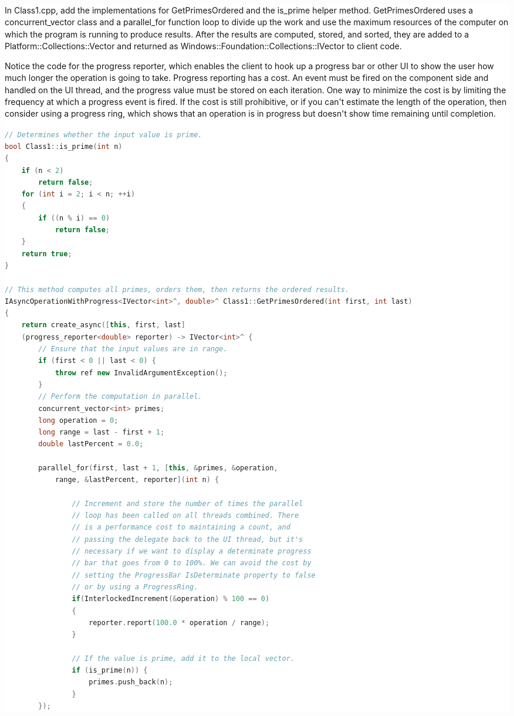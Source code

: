 In Class1.cpp, add the implementations for GetPrimesOrdered and the is_prime helper method. GetPrimesOrdered uses a concurrent_vector class and a parallel_for function loop to divide up the work and use the maximum resources of the computer on which the program is running to produce results. After the results are computed, stored, and sorted, they are added to a Platform::Collections::Vector<T> and returned as Windows::Foundation::Collections::IVector<T> to client code.

Notice the code for the progress reporter, which enables the client to hook up a progress bar or other UI to show the user how much longer the operation is going to take. Progress reporting has a cost. An event must be fired on the component side and handled on the UI thread, and the progress value must be stored on each iteration. One way to minimize the cost is by limiting the frequency at which a progress event is fired. If the cost is still prohibitive, or if you can't estimate the length of the operation, then consider using a progress ring, which shows that an operation is in progress but doesn't show time remaining until completion.

```cpp
// Determines whether the input value is prime.
bool Class1::is_prime(int n)
{
    if (n < 2)
        return false;
    for (int i = 2; i < n; ++i)
    {
        if ((n % i) == 0)
            return false;
    }
    return true;
}

// This method computes all primes, orders them, then returns the ordered results.
IAsyncOperationWithProgress<IVector<int>^, double>^ Class1::GetPrimesOrdered(int first, int last)
{
    return create_async([this, first, last]
    (progress_reporter<double> reporter) -> IVector<int>^ {
        // Ensure that the input values are in range.
        if (first < 0 || last < 0) {
            throw ref new InvalidArgumentException();
        }
        // Perform the computation in parallel.
        concurrent_vector<int> primes;
        long operation = 0;
        long range = last - first + 1;
        double lastPercent = 0.0;

        parallel_for(first, last + 1, [this, &primes, &operation,
            range, &lastPercent, reporter](int n) {

                // Increment and store the number of times the parallel
                // loop has been called on all threads combined. There
                // is a performance cost to maintaining a count, and
                // passing the delegate back to the UI thread, but it's
                // necessary if we want to display a determinate progress
                // bar that goes from 0 to 100%. We can avoid the cost by
                // setting the ProgressBar IsDeterminate property to false
                // or by using a ProgressRing.
                if(InterlockedIncrement(&operation) % 100 == 0)
                {
                    reporter.report(100.0 * operation / range);
                }

                // If the value is prime, add it to the local vector.
                if (is_prime(n)) {
                    primes.push_back(n);
                }
        });

```
